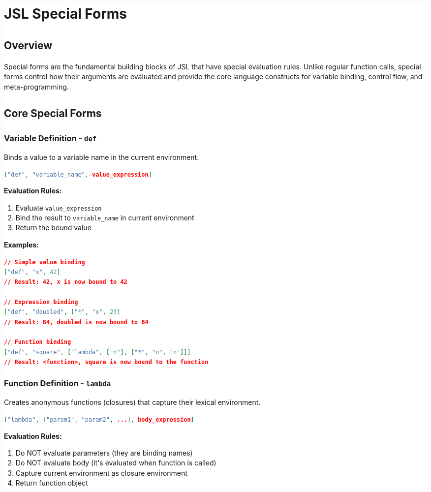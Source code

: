 # JSL Special Forms

## Overview

Special forms are the fundamental building blocks of JSL that have special evaluation rules. Unlike regular function calls, special forms control how their arguments are evaluated and provide the core language constructs for variable binding, control flow, and meta-programming.

## Core Special Forms

### Variable Definition - `def`

Binds a value to a variable name in the current environment.

```json
["def", "variable_name", value_expression]
```

**Evaluation Rules:**
1. Evaluate `value_expression` 
2. Bind the result to `variable_name` in current environment
3. Return the bound value

**Examples:**

```json
// Simple value binding
["def", "x", 42]
// Result: 42, x is now bound to 42

// Expression binding
["def", "doubled", ["*", "x", 2]]
// Result: 84, doubled is now bound to 84

// Function binding
["def", "square", ["lambda", ["n"], ["*", "n", "n"]]]
// Result: <function>, square is now bound to the function
```

### Function Definition - `lambda`

Creates anonymous functions (closures) that capture their lexical environment.

```json
["lambda", ["param1", "param2", ...], body_expression]
```

**Evaluation Rules:**
1. Do NOT evaluate parameters (they are binding names)
2. Do NOT evaluate body (it's evaluated when function is called)
3. Capture current environment as closure environment
4. Return function object
